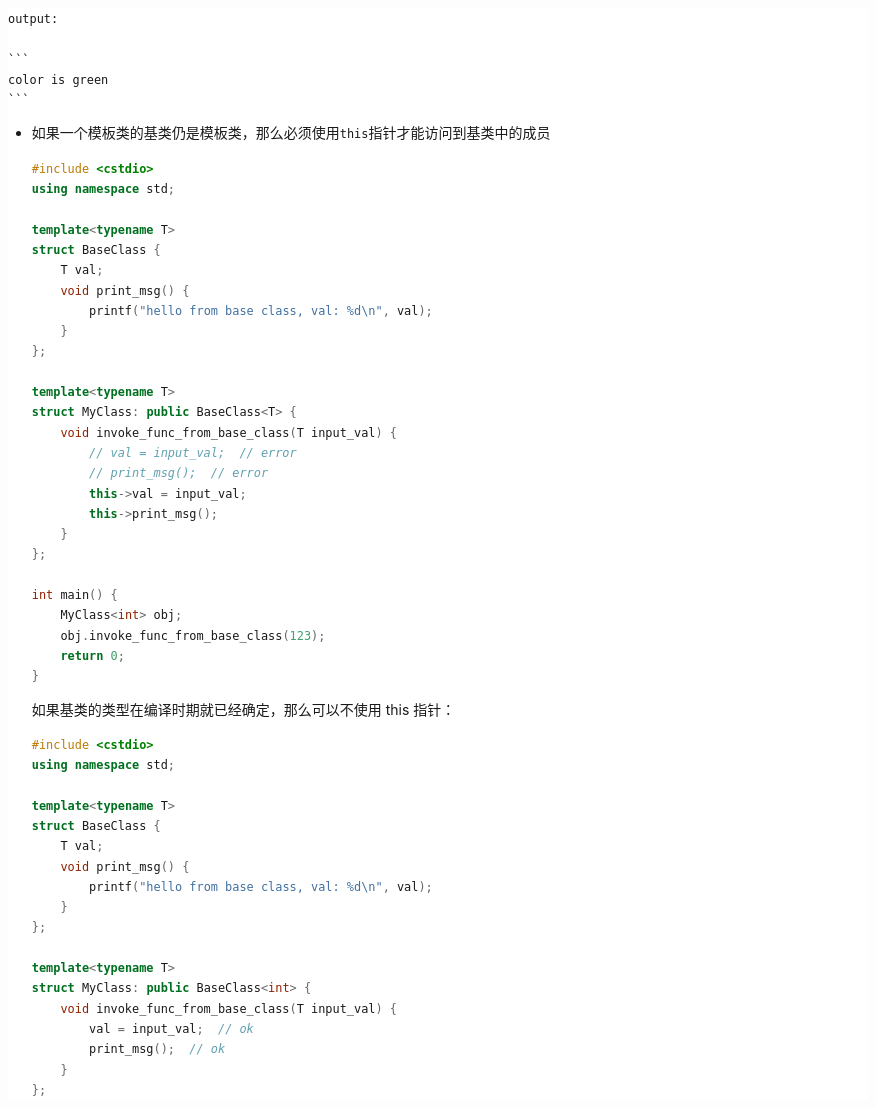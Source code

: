     output:

    ```
    color is green
    ```

* 如果一个模板类的基类仍是模板类，那么必须使用`this`指针才能访问到基类中的成员

    ```cpp
    #include <cstdio>
    using namespace std;

    template<typename T>
    struct BaseClass {
        T val;
        void print_msg() {
            printf("hello from base class, val: %d\n", val);
        }
    };

    template<typename T>
    struct MyClass: public BaseClass<T> {
        void invoke_func_from_base_class(T input_val) {
            // val = input_val;  // error
            // print_msg();  // error
            this->val = input_val;
            this->print_msg();
        }
    };

    int main() {
        MyClass<int> obj;
        obj.invoke_func_from_base_class(123);
        return 0;
    }
    ```

    如果基类的类型在编译时期就已经确定，那么可以不使用 this 指针：

    ```cpp
    #include <cstdio>
    using namespace std;

    template<typename T>
    struct BaseClass {
        T val;
        void print_msg() {
            printf("hello from base class, val: %d\n", val);
        }
    };

    template<typename T>
    struct MyClass: public BaseClass<int> {
        void invoke_func_from_base_class(T input_val) {
            val = input_val;  // ok
            print_msg();  // ok
        }
    };

